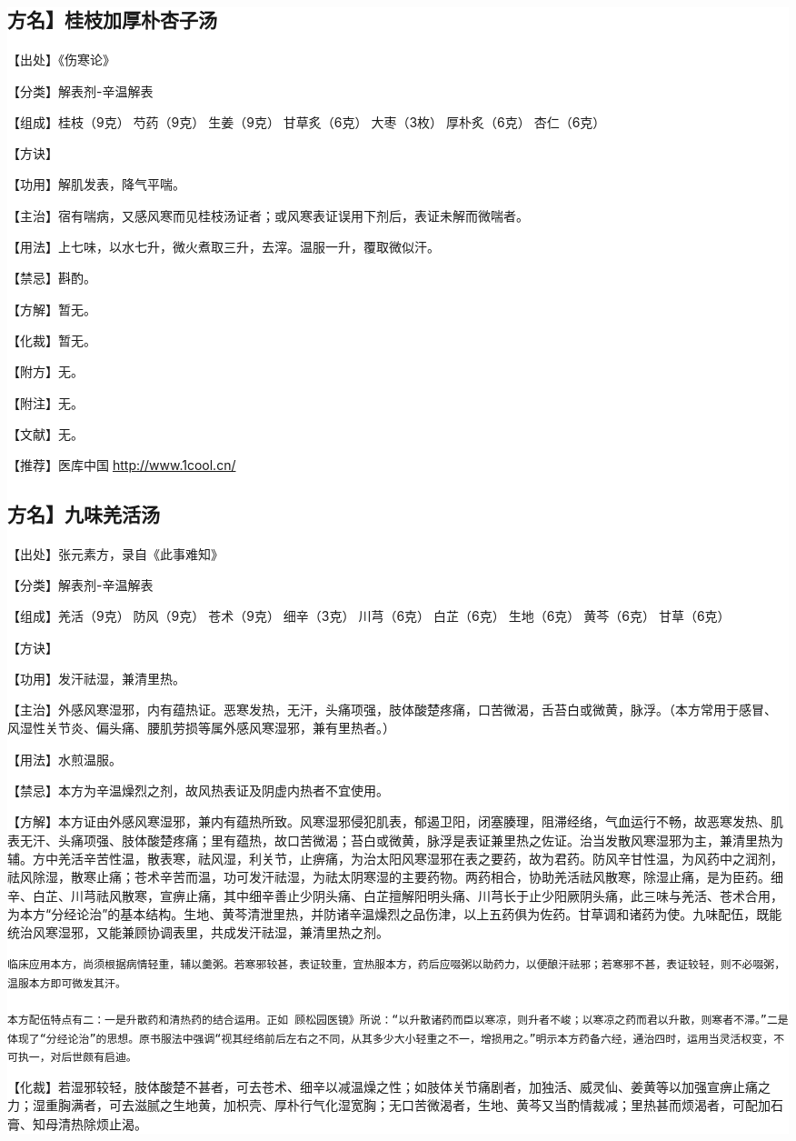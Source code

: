 
## 方名】桂枝加厚朴杏子汤

【出处】《伤寒论》

【分类】解表剂-辛温解表

【组成】桂枝（9克） 芍药（9克） 生姜（9克） 甘草炙（6克） 大枣（3枚） 厚朴炙（6克） 杏仁（6克）

【方诀】

【功用】解肌发表，降气平喘。

【主治】宿有喘病，又感风寒而见桂枝汤证者；或风寒表证误用下剂后，表证未解而微喘者。

【用法】上七味，以水七升，微火煮取三升，去滓。温服一升，覆取微似汗。

【禁忌】斟酌。

【方解】暂无。

【化裁】暂无。

【附方】无。

【附注】无。

【文献】无。

【推荐】医库中国 http://www.1cool.cn/


## 方名】九味羌活汤

【出处】张元素方，录自《此事难知》

【分类】解表剂-辛温解表

【组成】羌活（9克） 防风（9克） 苍术（9克） 细辛（3克） 川芎（6克） 白芷（6克） 生地（6克） 黄芩（6克） 甘草（6克）

【方诀】

【功用】发汗祛湿，兼清里热。

【主治】外感风寒湿邪，内有蕴热证。恶寒发热，无汗，头痛项强，肢体酸楚疼痛，口苦微渴，舌苔白或微黄，脉浮。（本方常用于感冒、风湿性关节炎、偏头痛、腰肌劳损等属外感风寒湿邪，兼有里热者。）

【用法】水煎温服。

【禁忌】本方为辛温燥烈之剂，故风热表证及阴虚内热者不宜使用。

【方解】本方证由外感风寒湿邪，兼内有蕴热所致。风寒湿邪侵犯肌表，郁遏卫阳，闭塞腠理，阻滞经络，气血运行不畅，故恶寒发热、肌表无汗、头痛项强、肢体酸楚疼痛；里有蕴热，故口苦微渴；苔白或微黄，脉浮是表证兼里热之佐证。治当发散风寒湿邪为主，兼清里热为辅。方中羌活辛苦性温，散表寒，祛风湿，利关节，止痹痛，为治太阳风寒湿邪在表之要药，故为君药。防风辛甘性温，为风药中之润剂，祛风除湿，散寒止痛；苍术辛苦而温，功可发汗祛湿，为祛太阴寒湿的主要药物。两药相合，协助羌活祛风散寒，除湿止痛，是为臣药。细辛、白芷、川芎祛风散寒，宣痹止痛，其中细辛善止少阴头痛、白芷擅解阳明头痛、川芎长于止少阳厥阴头痛，此三味与羌活、苍术合用，为本方“分经论治”的基本结构。生地、黄芩清泄里热，并防诸辛温燥烈之品伤津，以上五药俱为佐药。甘草调和诸药为使。九味配伍，既能统治风寒湿邪，又能兼顾协调表里，共成发汗祛湿，兼清里热之剂。

    临床应用本方，尚须根据病情轻重，辅以羹粥。若寒邪较甚，表证较重，宜热服本方，药后应啜粥以助药力，以便酿汗祛邪；若寒邪不甚，表证较轻，则不必啜粥，温服本方即可微发其汗。

    本方配伍特点有二：一是升散药和清热药的结合运用。正如 顾松园医镜》所说：“以升散诸药而臣以寒凉，则升者不峻；以寒凉之药而君以升散，则寒者不滞。”二是体现了“分经论治”的思想。原书服法中强调“视其经络前后左右之不同，从其多少大小轻重之不一，增损用之。”明示本方药备六经，通治四时，运用当灵活权变，不可执一，对后世颇有启迪。

【化裁】若湿邪较轻，肢体酸楚不甚者，可去苍术、细辛以减温燥之性；如肢体关节痛剧者，加独活、威灵仙、姜黄等以加强宣痹止痛之力；湿重胸满者，可去滋腻之生地黄，加枳壳、厚朴行气化湿宽胸；无口苦微渴者，生地、黄芩又当酌情裁减；里热甚而烦渴者，可配加石膏、知母清热除烦止渴。
